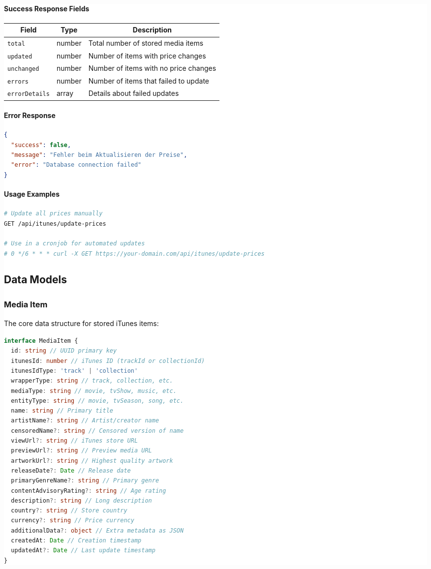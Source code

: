 #### Success Response Fields

| Field          | Type   | Description                           |
| -------------- | ------ | ------------------------------------- |
| `total`        | number | Total number of stored media items    |
| `updated`      | number | Number of items with price changes    |
| `unchanged`    | number | Number of items with no price changes |
| `errors`       | number | Number of items that failed to update |
| `errorDetails` | array  | Details about failed updates          |

#### Error Response

```json
{
  "success": false,
  "message": "Fehler beim Aktualisieren der Preise",
  "error": "Database connection failed"
}
```

#### Usage Examples

```bash
# Update all prices manually
GET /api/itunes/update-prices

# Use in a cronjob for automated updates
# 0 */6 * * * curl -X GET https://your-domain.com/api/itunes/update-prices
```

## Data Models

### Media Item

The core data structure for stored iTunes items:

```typescript
interface MediaItem {
  id: string // UUID primary key
  itunesId: number // iTunes ID (trackId or collectionId)
  itunesIdType: 'track' | 'collection'
  wrapperType: string // track, collection, etc.
  mediaType: string // movie, tvShow, music, etc.
  entityType: string // movie, tvSeason, song, etc.
  name: string // Primary title
  artistName?: string // Artist/creator name
  censoredName?: string // Censored version of name
  viewUrl?: string // iTunes store URL
  previewUrl?: string // Preview media URL
  artworkUrl?: string // Highest quality artwork
  releaseDate?: Date // Release date
  primaryGenreName?: string // Primary genre
  contentAdvisoryRating?: string // Age rating
  description?: string // Long description
  country?: string // Store country
  currency?: string // Price currency
  additionalData?: object // Extra metadata as JSON
  createdAt: Date // Creation timestamp
  updatedAt?: Date // Last update timestamp
}
```
